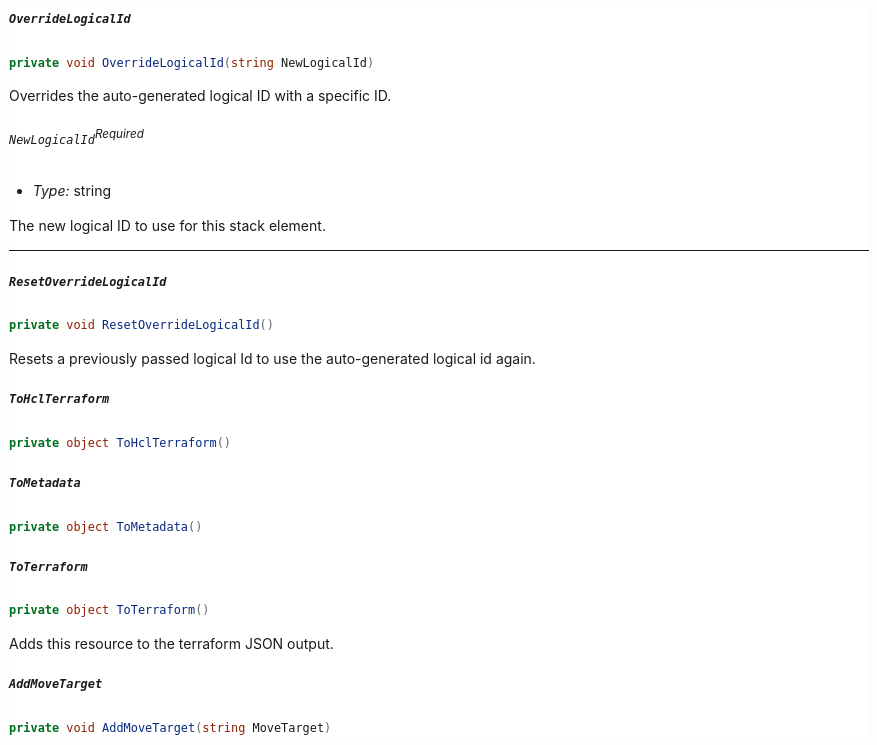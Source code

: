 ##### `OverrideLogicalId` <a name="OverrideLogicalId" id="@cdktf/provider-databricks.credential.Credential.overrideLogicalId"></a>

```csharp
private void OverrideLogicalId(string NewLogicalId)
```

Overrides the auto-generated logical ID with a specific ID.

###### `NewLogicalId`<sup>Required</sup> <a name="NewLogicalId" id="@cdktf/provider-databricks.credential.Credential.overrideLogicalId.parameter.newLogicalId"></a>

- *Type:* string

The new logical ID to use for this stack element.

---

##### `ResetOverrideLogicalId` <a name="ResetOverrideLogicalId" id="@cdktf/provider-databricks.credential.Credential.resetOverrideLogicalId"></a>

```csharp
private void ResetOverrideLogicalId()
```

Resets a previously passed logical Id to use the auto-generated logical id again.

##### `ToHclTerraform` <a name="ToHclTerraform" id="@cdktf/provider-databricks.credential.Credential.toHclTerraform"></a>

```csharp
private object ToHclTerraform()
```

##### `ToMetadata` <a name="ToMetadata" id="@cdktf/provider-databricks.credential.Credential.toMetadata"></a>

```csharp
private object ToMetadata()
```

##### `ToTerraform` <a name="ToTerraform" id="@cdktf/provider-databricks.credential.Credential.toTerraform"></a>

```csharp
private object ToTerraform()
```

Adds this resource to the terraform JSON output.

##### `AddMoveTarget` <a name="AddMoveTarget" id="@cdktf/provider-databricks.credential.Credential.addMoveTarget"></a>

```csharp
private void AddMoveTarget(string MoveTarget)
```

